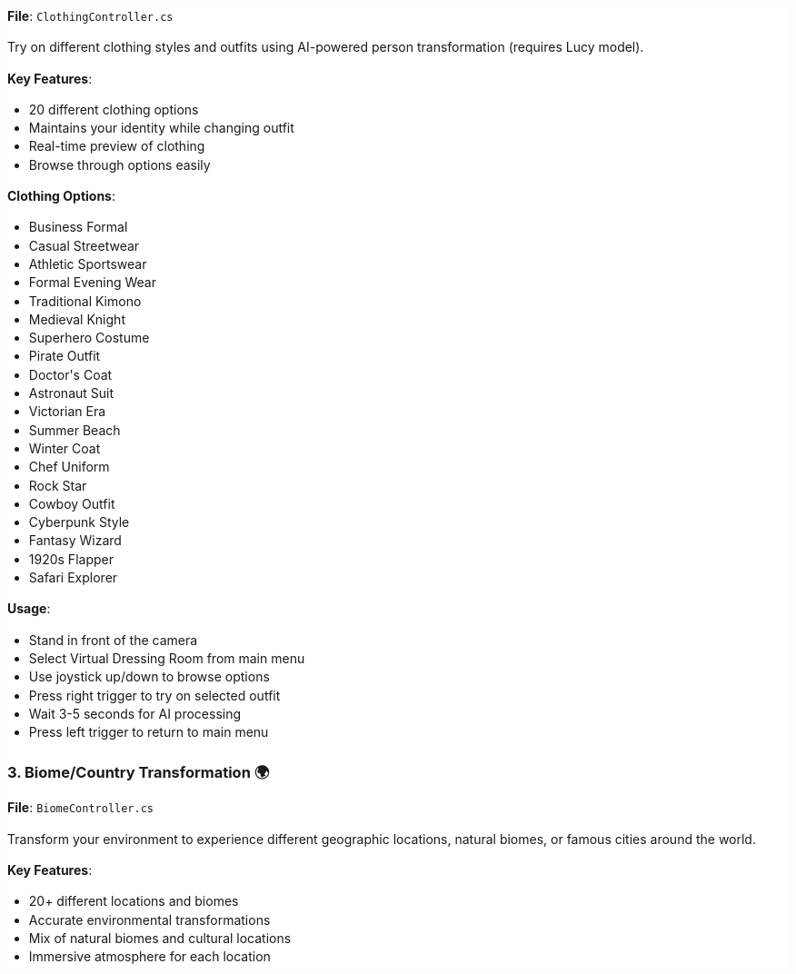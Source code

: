 **File**: `ClothingController.cs`

Try on different clothing styles and outfits using AI-powered person transformation (requires Lucy model).

**Key Features**:
- 20 different clothing options
- Maintains your identity while changing outfit
- Real-time preview of clothing
- Browse through options easily

**Clothing Options**:
- Business Formal
- Casual Streetwear
- Athletic Sportswear
- Formal Evening Wear
- Traditional Kimono
- Medieval Knight
- Superhero Costume
- Pirate Outfit
- Doctor's Coat
- Astronaut Suit
- Victorian Era
- Summer Beach
- Winter Coat
- Chef Uniform
- Rock Star
- Cowboy Outfit
- Cyberpunk Style
- Fantasy Wizard
- 1920s Flapper
- Safari Explorer

**Usage**:
- Stand in front of the camera
- Select Virtual Dressing Room from main menu
- Use joystick up/down to browse options
- Press right trigger to try on selected outfit
- Wait 3-5 seconds for AI processing
- Press left trigger to return to main menu

### 3. Biome/Country Transformation 🌍

**File**: `BiomeController.cs`

Transform your environment to experience different geographic locations, natural biomes, or famous cities around the world.

**Key Features**:
- 20+ different locations and biomes
- Accurate environmental transformations
- Mix of natural biomes and cultural locations
- Immersive atmosphere for each location
